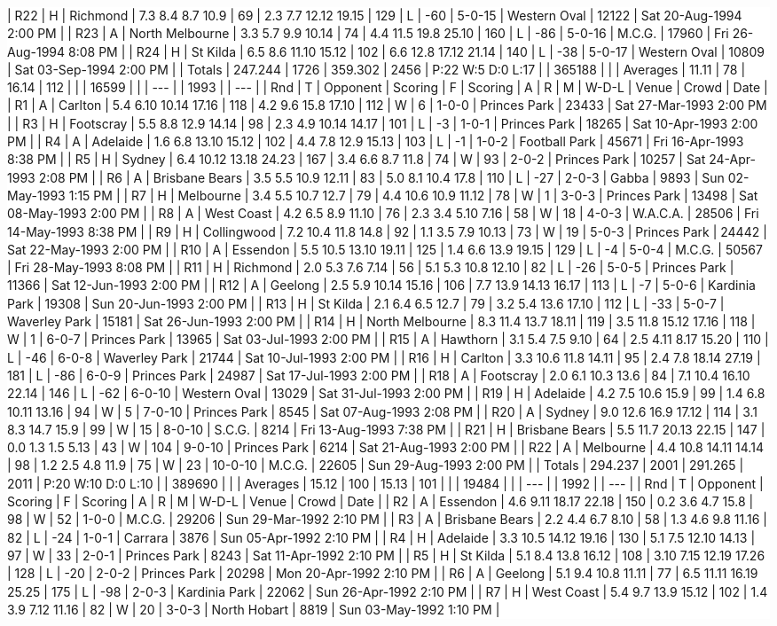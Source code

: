 | R22 | H | Richmond | 7.3 8.4 8.7 10.9  | 69 | 2.3 7.7 12.12 19.15  | 129 | L | -60 | 5-0-15 | Western Oval |  12122 | Sat 20-Aug-1994 2:00 PM |
| R23 | A | North Melbourne | 3.3 5.7 9.9 10.14  | 74 | 4.4 11.5 19.8 25.10  | 160 | L | -86 | 5-0-16 | M.C.G. |  17960 | Fri 26-Aug-1994 8:08 PM |
| R24 | H | St Kilda | 6.5 8.6 11.10 15.12  | 102 | 6.6 12.8 17.12 21.14  | 140 | L | -38 | 5-0-17 | Western Oval |  10809 | Sat 03-Sep-1994 2:00 PM |
| Totals | 247.244 |  1726 | 359.302 |  2456 | P:22 W:5 D:0 L:17 |  | 365188 |  |
| Averages |  11.11 |  78 |  16.14 |  112 |  |  |  16599 |  |
| --- |
|  1993 |
| --- |
| Rnd | T | Opponent | Scoring | F | Scoring | A | R | M | W-D-L | Venue | Crowd | Date |
| R1 | A | Carlton | 5.4 6.10 10.14 17.16  | 118 | 4.2 9.6 15.8 17.10  | 112 | W | 6 | 1-0-0 | Princes Park |  23433 | Sat 27-Mar-1993 2:00 PM |
| R3 | H | Footscray | 5.5 8.8 12.9 14.14  | 98 | 2.3 4.9 10.14 14.17  | 101 | L | -3 | 1-0-1 | Princes Park |  18265 | Sat 10-Apr-1993 2:00 PM |
| R4 | A | Adelaide | 1.6 6.8 13.10 15.12  | 102 | 4.4 7.8 12.9 15.13  | 103 | L | -1 | 1-0-2 | Football Park |  45671 | Fri 16-Apr-1993 8:38 PM |
| R5 | H | Sydney | 6.4 10.12 13.18 24.23  | 167 | 3.4 6.6 8.7 11.8  | 74 | W | 93 | 2-0-2 | Princes Park |  10257 | Sat 24-Apr-1993 2:08 PM |
| R6 | A | Brisbane Bears | 3.5 5.5 10.9 12.11  | 83 | 5.0 8.1 10.4 17.8  | 110 | L | -27 | 2-0-3 | Gabba |  9893 | Sun 02-May-1993 1:15 PM |
| R7 | H | Melbourne | 3.4 5.5 10.7 12.7  | 79 | 4.4 10.6 10.9 11.12  | 78 | W | 1 | 3-0-3 | Princes Park |  13498 | Sat 08-May-1993 2:00 PM |
| R8 | A | West Coast | 4.2 6.5 8.9 11.10  | 76 | 2.3 3.4 5.10 7.16  | 58 | W | 18 | 4-0-3 | W.A.C.A. |  28506 | Fri 14-May-1993 8:38 PM |
| R9 | H | Collingwood | 7.2 10.4 11.8 14.8  | 92 | 1.1 3.5 7.9 10.13  | 73 | W | 19 | 5-0-3 | Princes Park |  24442 | Sat 22-May-1993 2:00 PM |
| R10 | A | Essendon | 5.5 10.5 13.10 19.11  | 125 | 1.4 6.6 13.9 19.15  | 129 | L | -4 | 5-0-4 | M.C.G. |  50567 | Fri 28-May-1993 8:08 PM |
| R11 | H | Richmond | 2.0 5.3 7.6 7.14  | 56 | 5.1 5.3 10.8 12.10  | 82 | L | -26 | 5-0-5 | Princes Park |  11366 | Sat 12-Jun-1993 2:00 PM |
| R12 | A | Geelong | 2.5 5.9 10.14 15.16  | 106 | 7.7 13.9 14.13 16.17  | 113 | L | -7 | 5-0-6 | Kardinia Park |  19308 | Sun 20-Jun-1993 2:00 PM |
| R13 | H | St Kilda | 2.1 6.4 6.5 12.7  | 79 | 3.2 5.4 13.6 17.10  | 112 | L | -33 | 5-0-7 | Waverley Park |  15181 | Sat 26-Jun-1993 2:00 PM |
| R14 | H | North Melbourne | 8.3 11.4 13.7 18.11  | 119 | 3.5 11.8 15.12 17.16  | 118 | W | 1 | 6-0-7 | Princes Park |  13965 | Sat 03-Jul-1993 2:00 PM |
| R15 | A | Hawthorn | 3.1 5.4 7.5 9.10  | 64 | 2.5 4.11 8.17 15.20  | 110 | L | -46 | 6-0-8 | Waverley Park |  21744 | Sat 10-Jul-1993 2:00 PM |
| R16 | H | Carlton | 3.3 10.6 11.8 14.11  | 95 | 2.4 7.8 18.14 27.19  | 181 | L | -86 | 6-0-9 | Princes Park |  24987 | Sat 17-Jul-1993 2:00 PM |
| R18 | A | Footscray | 2.0 6.1 10.3 13.6  | 84 | 7.1 10.4 16.10 22.14  | 146 | L | -62 | 6-0-10 | Western Oval |  13029 | Sat 31-Jul-1993 2:00 PM |
| R19 | H | Adelaide | 4.2 7.5 10.6 15.9  | 99 | 1.4 6.8 10.11 13.16  | 94 | W | 5 | 7-0-10 | Princes Park |  8545 | Sat 07-Aug-1993 2:08 PM |
| R20 | A | Sydney | 9.0 12.6 16.9 17.12  | 114 | 3.1 8.3 14.7 15.9  | 99 | W | 15 | 8-0-10 | S.C.G. |  8214 | Fri 13-Aug-1993 7:38 PM |
| R21 | H | Brisbane Bears | 5.5 11.7 20.13 22.15  | 147 | 0.0 1.3 1.5 5.13  | 43 | W | 104 | 9-0-10 | Princes Park |  6214 | Sat 21-Aug-1993 2:00 PM |
| R22 | A | Melbourne | 4.4 10.8 14.11 14.14  | 98 | 1.2 2.5 4.8 11.9  | 75 | W | 23 | 10-0-10 | M.C.G. |  22605 | Sun 29-Aug-1993 2:00 PM |
| Totals | 294.237 |  2001 | 291.265 |  2011 | P:20 W:10 D:0 L:10 |  | 389690 |  |
| Averages |  15.12 |  100 |  15.13 |  101 |  |  |  19484 |  |
| --- |
|  1992 |
| --- |
| Rnd | T | Opponent | Scoring | F | Scoring | A | R | M | W-D-L | Venue | Crowd | Date |
| R2 | A | Essendon | 4.6 9.11 18.17 22.18  | 150 | 0.2 3.6 4.7 15.8  | 98 | W | 52 | 1-0-0 | M.C.G. |  29206 | Sun 29-Mar-1992 2:10 PM |
| R3 | A | Brisbane Bears | 2.2 4.4 6.7 8.10  | 58 | 1.3 4.6 9.8 11.16  | 82 | L | -24 | 1-0-1 | Carrara |  3876 | Sun 05-Apr-1992 2:10 PM |
| R4 | H | Adelaide | 3.3 10.5 14.12 19.16  | 130 | 5.1 7.5 12.10 14.13  | 97 | W | 33 | 2-0-1 | Princes Park |  8243 | Sat 11-Apr-1992 2:10 PM |
| R5 | H | St Kilda | 5.1 8.4 13.8 16.12  | 108 | 3.10 7.15 12.19 17.26  | 128 | L | -20 | 2-0-2 | Princes Park |  20298 | Mon 20-Apr-1992 2:10 PM |
| R6 | A | Geelong | 5.1 9.4 10.8 11.11  | 77 | 6.5 11.11 16.19 25.25  | 175 | L | -98 | 2-0-3 | Kardinia Park |  22062 | Sun 26-Apr-1992 2:10 PM |
| R7 | H | West Coast | 5.4 9.7 13.9 15.12  | 102 | 1.4 3.9 7.12 11.16  | 82 | W | 20 | 3-0-3 | North Hobart |  8819 | Sun 03-May-1992 1:10 PM |